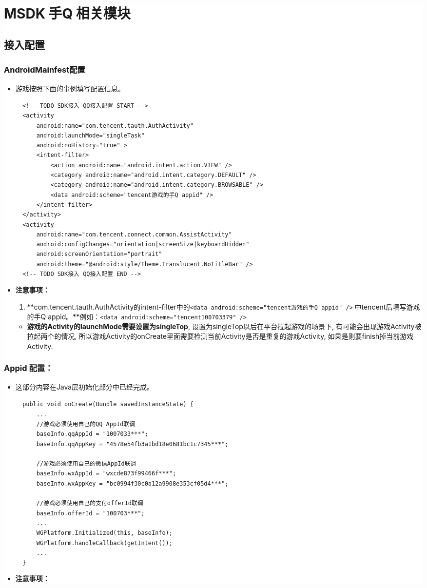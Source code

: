 
MSDK 手Q 相关模块
=======

接入配置
------

### AndroidMainfest配置

- 游戏按照下面的事例填写配置信息。

		<!-- TODO SDK接入 QQ接入配置 START -->
		<activity
		    android:name="com.tencent.tauth.AuthActivity"
		    android:launchMode="singleTask"
		    android:noHistory="true" >
		    <intent-filter>
		        <action android:name="android.intent.action.VIEW" />
		        <category android:name="android.intent.category.DEFAULT" />
		        <category android:name="android.intent.category.BROWSABLE" />
		        <data android:scheme="tencent游戏的手Q appid" />
		    </intent-filter>
		</activity>
		<activity
		    android:name="com.tencent.connect.common.AssistActivity"
		    android:configChanges="orientation|screenSize|keyboardHidden"
		    android:screenOrientation="portrait"
		    android:theme="@android:style/Theme.Translucent.NoTitleBar" />
		<!-- TODO SDK接入 QQ接入配置 END -->

- **注意事项：**

	1. **com.tencent.tauth.AuthActivity的intent-filter中的```<data android:scheme="tencent游戏的手Q appid" />```
	中tencent后填写游戏的手Q appid。**例如：```<data android:scheme="tencent100703379" />```

	- **游戏的Activity的launchMode需要设置为singleTop**, 设置为singleTop以后在平台拉起游戏的场景下, 有可能会出现游戏Activity被拉起两个的情况, 所以游戏Activity的onCreate里面需要检测当前Activity是否是重复的游戏Activity, 如果是则要finish掉当前游戏Activity.

### Appid 配置：

- 这部分内容在Java层初始化部分中已经完成。

		public void onCreate(Bundle savedInstanceState) {
			...
    		//游戏必须使用自己的QQ AppId联调
            baseInfo.qqAppId = "1007033***";
            baseInfo.qqAppKey = "4578e54fb3a1bd18e0681bc1c7345***";

            //游戏必须使用自己的微信AppId联调
            baseInfo.wxAppId = "wxcde873f99466f***"; 
            baseInfo.wxAppKey = "bc0994f30c0a12a9908e353cf05d4***";

            //游戏必须使用自己的支付offerId联调
            baseInfo.offerId = "100703***";
    		...
    		WGPlatform.Initialized(this, baseInfo);
    		WGPlatform.handleCallback(getIntent());
    		...
		}
- **注意事项：**
